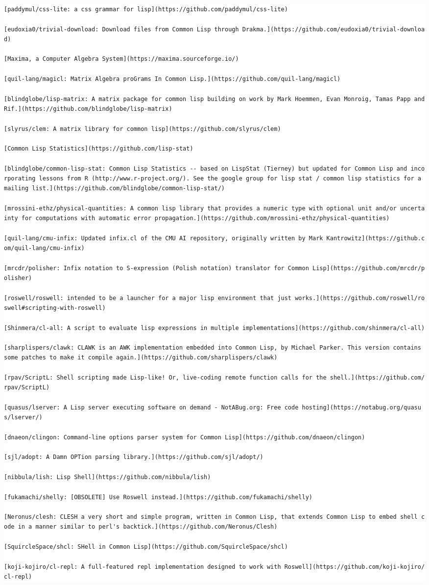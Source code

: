     [paddymul/css-lite: a css grammar for lisp](https://github.com/paddymul/css-lite)
    
    [eudoxia0/trivial-download: Download files from Common Lisp through Drakma.](https://github.com/eudoxia0/trivial-download)
    
    [Maxima, a Computer Algebra System](https://maxima.sourceforge.io/)
    
    [quil-lang/magicl: Matrix Algebra proGrams In Common Lisp.](https://github.com/quil-lang/magicl)
    
    [blindglobe/lisp-matrix: A matrix package for common lisp building on work by Mark Hoemmen, Evan Monroig, Tamas Papp and Rif.](https://github.com/blindglobe/lisp-matrix)
    
    [slyrus/clem: A matrix library for common lisp](https://github.com/slyrus/clem)
    
    [Common Lisp Statistics](https://github.com/lisp-stat)
    
    [blindglobe/common-lisp-stat: Common Lisp Statistics -- based on LispStat (Tierney) but updated for Common Lisp and incorporating lessons from R (http://www.r-project.org/). See the google group for lisp stat / common lisp statistics for a mailing list.](https://github.com/blindglobe/common-lisp-stat/)
    
    [mrossini-ethz/physical-quantities: A common lisp library that provides a numeric type with optional unit and/or uncertainty for computations with automatic error propagation.](https://github.com/mrossini-ethz/physical-quantities)
    
    [quil-lang/cmu-infix: Updated infix.cl of the CMU AI repository, originally written by Mark Kantrowitz](https://github.com/quil-lang/cmu-infix)
    
    [mrcdr/polisher: Infix notation to S-expression (Polish notation) translator for Common Lisp](https://github.com/mrcdr/polisher)
    
    [roswell/roswell: intended to be a launcher for a major lisp environment that just works.](https://github.com/roswell/roswell#scripting-with-roswell)
    
    [Shinmera/cl-all: A script to evaluate lisp expressions in multiple implementations](https://github.com/shinmera/cl-all)
    
    [sharplispers/clawk: CLAWK is an AWK implementation embedded into Common Lisp, by Michael Parker. This version contains some patches to make it compile again.](https://github.com/sharplispers/clawk)
    
    [rpav/ScriptL: Shell scripting made Lisp-like! Or, live-coding remote function calls for the shell.](https://github.com/rpav/ScriptL)
    
    [quasus/lserver: A Lisp server executing software on demand - NotABug.org: Free code hosting](https://notabug.org/quasus/lserver/)
    
    [dnaeon/clingon: Command-line options parser system for Common Lisp](https://github.com/dnaeon/clingon)
    
    [sjl/adopt: A Damn OPTion parsing library.](https://github.com/sjl/adopt/)
    
    [nibbula/lish: Lisp Shell](https://github.com/nibbula/lish)
    
    [fukamachi/shelly: [OBSOLETE] Use Roswell instead.](https://github.com/fukamachi/shelly)
    
    [Neronus/clesh: CLESH a very short and simple program, written in Common Lisp, that extends Common Lisp to embed shell code in a manner similar to perl's backtick.](https://github.com/Neronus/Clesh)
    
    [SquircleSpace/shcl: SHell in Common Lisp](https://github.com/SquircleSpace/shcl)
    
    [koji-kojiro/cl-repl: A full-featured repl implementation designed to work with Roswell](https://github.com/koji-kojiro/cl-repl)
    